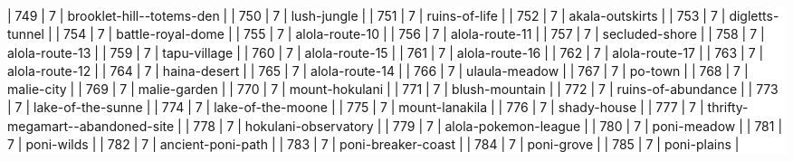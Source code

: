 | 749 | 7         | brooklet-hill--totems-den        |
| 750 | 7         | lush-jungle                      |
| 751 | 7         | ruins-of-life                    |
| 752 | 7         | akala-outskirts                  |
| 753 | 7         | digletts-tunnel                  |
| 754 | 7         | battle-royal-dome                |
| 755 | 7         | alola-route-10                   |
| 756 | 7         | alola-route-11                   |
| 757 | 7         | secluded-shore                   |
| 758 | 7         | alola-route-13                   |
| 759 | 7         | tapu-village                     |
| 760 | 7         | alola-route-15                   |
| 761 | 7         | alola-route-16                   |
| 762 | 7         | alola-route-17                   |
| 763 | 7         | alola-route-12                   |
| 764 | 7         | haina-desert                     |
| 765 | 7         | alola-route-14                   |
| 766 | 7         | ulaula-meadow                    |
| 767 | 7         | po-town                          |
| 768 | 7         | malie-city                       |
| 769 | 7         | malie-garden                     |
| 770 | 7         | mount-hokulani                   |
| 771 | 7         | blush-mountain                   |
| 772 | 7         | ruins-of-abundance               |
| 773 | 7         | lake-of-the-sunne                |
| 774 | 7         | lake-of-the-moone                |
| 775 | 7         | mount-lanakila                   |
| 776 | 7         | shady-house                      |
| 777 | 7         | thrifty-megamart--abandoned-site |
| 778 | 7         | hokulani-observatory             |
| 779 | 7         | alola-pokemon-league             |
| 780 | 7         | poni-meadow                      |
| 781 | 7         | poni-wilds                       |
| 782 | 7         | ancient-poni-path                |
| 783 | 7         | poni-breaker-coast               |
| 784 | 7         | poni-grove                       |
| 785 | 7         | poni-plains                      |
